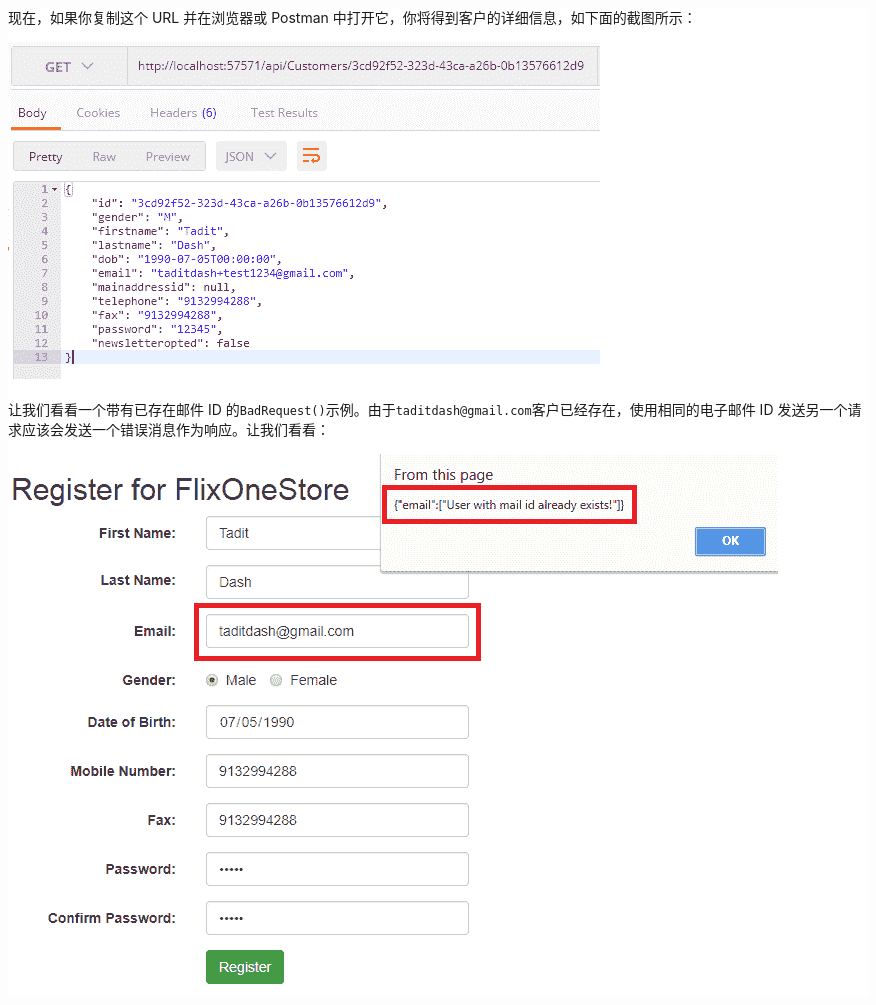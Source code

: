 现在，如果你复制这个 URL 并在浏览器或 Postman 中打开它，你将得到客户的详细信息，如下面的截图所示：

![](img/0361fdff-75a5-40c2-9b8e-831b0a2b1c3b.png)

让我们看看一个带有已存在邮件 ID 的`BadRequest()`示例。由于`taditdash@gmail.com`客户已经存在，使用相同的电子邮件 ID 发送另一个请求应该会发送一个错误消息作为响应。让我们看看：

![](img/b705c323-5591-45a6-955c-0faf6bf710b4.png)
